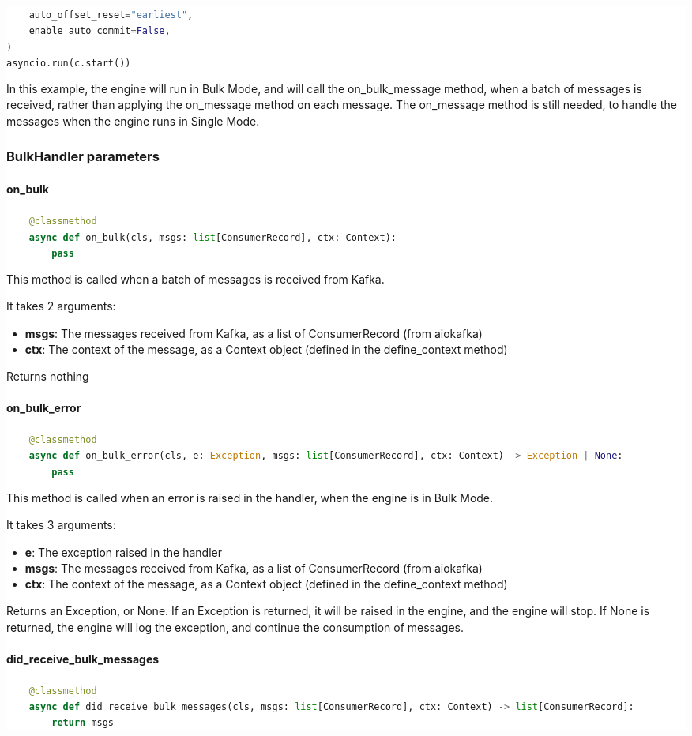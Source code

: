 ```python
    auto_offset_reset="earliest",
    enable_auto_commit=False,
)
asyncio.run(c.start())
```

In this example, the engine will run in Bulk Mode, and will call the on_bulk_message method, when a batch of messages is received, rather than applying the on_message method on each message. The on_message method is still needed, to handle the messages when the engine runs in Single Mode.

### BulkHandler parameters

#### on_bulk

```python
    @classmethod
    async def on_bulk(cls, msgs: list[ConsumerRecord], ctx: Context):
        pass
```

This method is called when a batch of messages is received from Kafka.

It takes 2 arguments:

- **msgs**: The messages received from Kafka, as a list of ConsumerRecord (from aiokafka)
- **ctx**: The context of the message, as a Context object (defined in the define_context method)

Returns nothing

#### on_bulk_error

```python
    @classmethod
    async def on_bulk_error(cls, e: Exception, msgs: list[ConsumerRecord], ctx: Context) -> Exception | None:
        pass
```

This method is called when an error is raised in the handler, when the engine is in Bulk Mode.

It takes 3 arguments:

- **e**: The exception raised in the handler
- **msgs**: The messages received from Kafka, as a list of ConsumerRecord (from aiokafka)
- **ctx**: The context of the message, as a Context object (defined in the define_context method)

Returns an Exception, or None. If an Exception is returned, it will be raised in the engine, and the engine will stop. If None is returned, the engine will log the exception, and continue the consumption of messages.

#### did_receive_bulk_messages

```python
    @classmethod
    async def did_receive_bulk_messages(cls, msgs: list[ConsumerRecord], ctx: Context) -> list[ConsumerRecord]:
        return msgs
```
